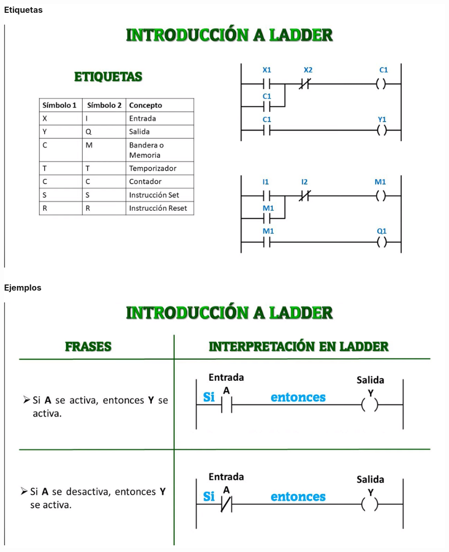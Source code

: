 ### Etiquetas
![](images/2022-10-29-15-56-36.png) 

### Ejemplos
![](images/2022-10-29-15-58-20.png) 